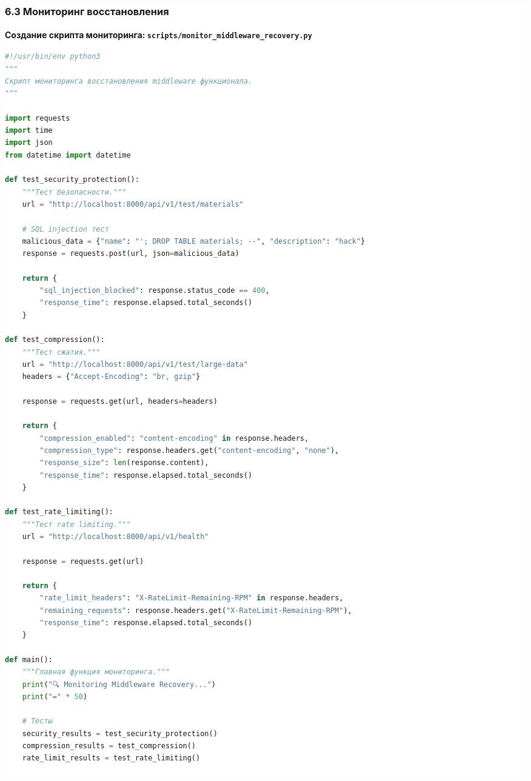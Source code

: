 ### **6.3 Мониторинг восстановления**

**Создание скрипта мониторинга: `scripts/monitor_middleware_recovery.py`**
```python
#!/usr/bin/env python3
"""
Скрипт мониторинга восстановления middleware функционала.
"""

import requests
import time
import json
from datetime import datetime

def test_security_protection():
    """Тест безопасности."""
    url = "http://localhost:8000/api/v1/test/materials"
    
    # SQL injection тест
    malicious_data = {"name": "'; DROP TABLE materials; --", "description": "hack"}
    response = requests.post(url, json=malicious_data)
    
    return {
        "sql_injection_blocked": response.status_code == 400,
        "response_time": response.elapsed.total_seconds()
    }

def test_compression():
    """Тест сжатия."""
    url = "http://localhost:8000/api/v1/test/large-data"
    headers = {"Accept-Encoding": "br, gzip"}
    
    response = requests.get(url, headers=headers)
    
    return {
        "compression_enabled": "content-encoding" in response.headers,
        "compression_type": response.headers.get("content-encoding", "none"),
        "response_size": len(response.content),
        "response_time": response.elapsed.total_seconds()
    }

def test_rate_limiting():
    """Тест rate limiting."""
    url = "http://localhost:8000/api/v1/health"
    
    response = requests.get(url)
    
    return {
        "rate_limit_headers": "X-RateLimit-Remaining-RPM" in response.headers,
        "remaining_requests": response.headers.get("X-RateLimit-Remaining-RPM"),
        "response_time": response.elapsed.total_seconds()
    }

def main():
    """Главная функция мониторинга."""
    print("🔍 Monitoring Middleware Recovery...")
    print("=" * 50)
    
    # Тесты
    security_results = test_security_protection()
    compression_results = test_compression()
    rate_limit_results = test_rate_limiting()
    
```